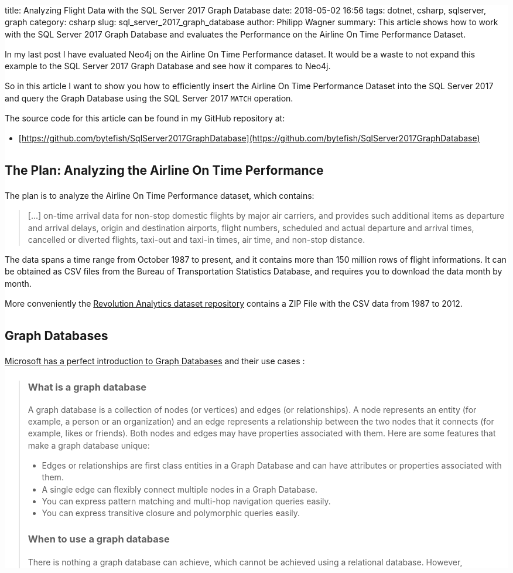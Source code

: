 ﻿title: Analyzing Flight Data with the SQL Server 2017 Graph Database
date: 2018-05-02 16:56
tags: dotnet, csharp, sqlserver, graph
category: csharp
slug: sql_server_2017_graph_database
author: Philipp Wagner
summary: This article shows how to work with the SQL Server 2017 Graph Database and evaluates the Performance on the Airline On Time Performance Dataset.

In my last post I have evaluated Neo4j on the Airline On Time Performance dataset. It would be a waste to not expand this example 
to the SQL Server 2017 Graph Database and see how it compares to Neo4j. 

So in this article I want to show you how to efficiently insert the Airline On Time Performance Dataset into the SQL Server 2017 and 
query the Graph Database using the SQL Server 2017 ``MATCH`` operation.

The source code for this article can be found in my GitHub repository at:

* [https://github.com/bytefish/SqlServer2017GraphDatabase](https://github.com/bytefish/SqlServer2017GraphDatabase)

## The Plan: Analyzing the Airline On Time Performance ##

The plan is to analyze the Airline On Time Performance dataset, which contains:

> [...] on-time arrival data for non-stop domestic flights by major air carriers, and provides such additional 
> items as departure and arrival delays, origin and destination airports, flight numbers, scheduled and actual departure 
> and arrival times, cancelled or diverted flights, taxi-out and taxi-in times, air time, and non-stop distance.

The data spans a time range from October 1987 to present, and it contains more than 150 million rows of flight informations. 
It can be obtained as CSV files from the Bureau of Transportation Statistics Database, and requires you to download the data 
month by month. 

More conveniently the [Revolution Analytics dataset repository] contains a ZIP File with the CSV data from 1987 to 2012.

## Graph Databases ##

[Microsoft has a perfect introduction to Graph Databases]: https://docs.microsoft.com/en-us/sql/relational-databases/graphs/sql-graph-overview?view=sql-server-2017

[Microsoft has a perfect introduction to Graph Databases] and their use cases :

> ### What is a graph database ###
>
> A graph database is a collection of nodes (or vertices) and edges (or relationships). A node represents an entity (for example, 
> a person or an organization) and an edge represents a relationship between the two nodes that it connects (for example, likes or 
> friends). Both nodes and edges may have properties associated with them. Here are some features that make a graph database unique:
>
> * Edges or relationships are first class entities in a Graph Database and can have attributes or properties associated with them.
> * A single edge can flexibly connect multiple nodes in a Graph Database.
> * You can express pattern matching and multi-hop navigation queries easily.
> * You can express transitive closure and polymorphic queries easily.
>
> ### When to use a graph database ###
>
> There is nothing a graph database can achieve, which cannot be achieved using a relational database. However, 

[Introduction To Cypher]: https://www.youtube.com/watch?v=VdivJqlPzCI
[Nicole White]: https://nicolewhite.github.io/
[Revolution Analytics dataset repository]: https://packages.revolutionanalytics.com/datasets/AirOnTime87to12/
[TinyCsvParser]: https://github.com/bytefish/TinyCsvParser
[Reactive Extensions]: https://github.com/Reactive-Extensions/Rx.NET
[Airline On-Time Performance Dataset]: https://www.transtats.bts.gov/Tables.asp?DB_ID=120&DB_Name=Airline%20On-Time%20Performance%20Data&DB_Short_Name=On-Time